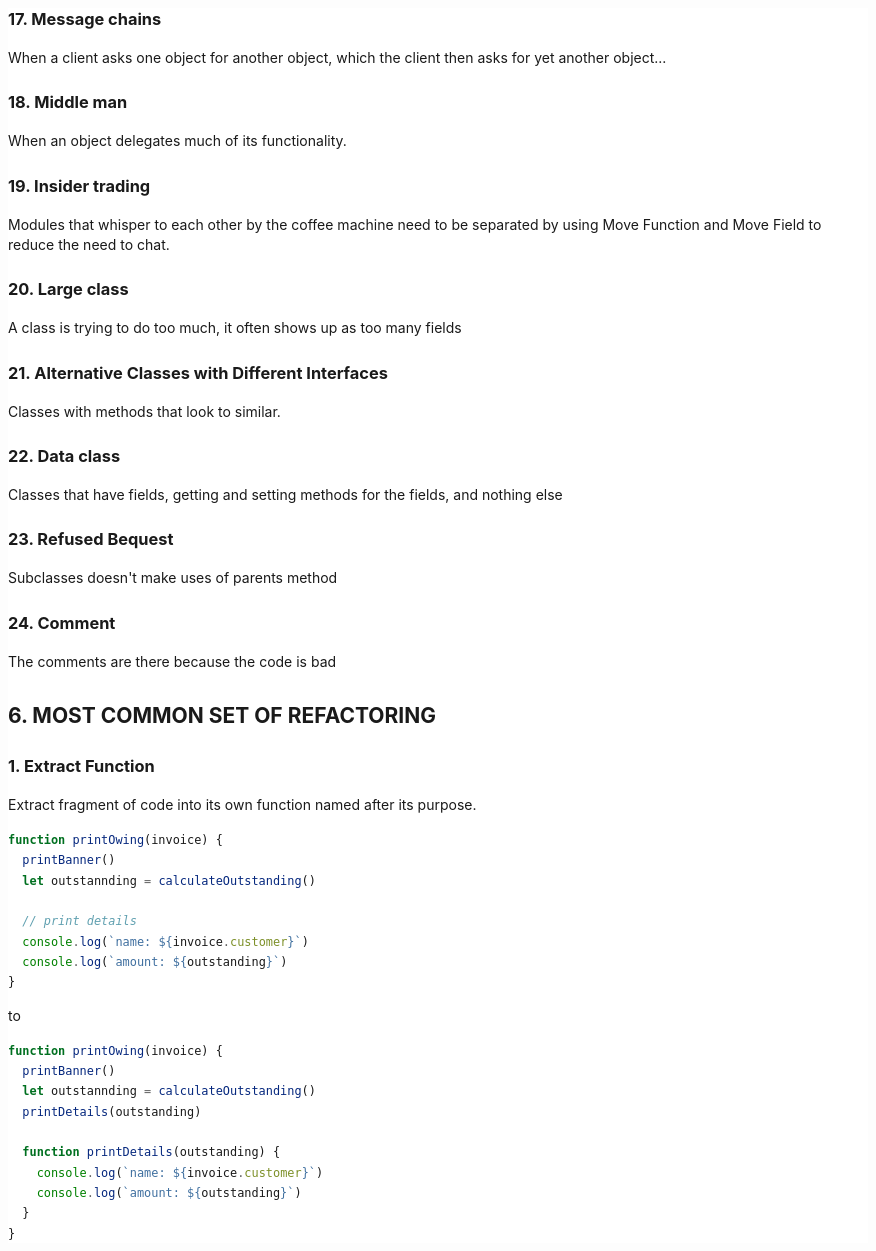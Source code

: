 ### 17. Message chains
When a client asks one object for another object, which the client then asks for yet another object...

### 18. Middle man
When an object delegates much of its functionality.

### 19. Insider trading
Modules that whisper to each other by the coffee machine need to be separated by using Move Function and Move Field to reduce the need to chat.

### 20. Large class
A class is trying to do too much, it often shows up as too many fields

### 21. Alternative Classes with Different Interfaces
Classes with methods that look to similar.

### 22. Data class
Classes that have fields, getting and setting methods for the fields, and nothing else

### 23. Refused Bequest
Subclasses doesn't make uses of parents method

### 24. Comment
The comments are there because the code is bad

## 6. MOST COMMON SET OF REFACTORING

### 1. Extract Function
Extract fragment of code into its own function named after its purpose.

```javascript
function printOwing(invoice) {
  printBanner()
  let outstannding = calculateOutstanding()

  // print details
  console.log(`name: ${invoice.customer}`)
  console.log(`amount: ${outstanding}`)
}
```

to

```javascript
function printOwing(invoice) {
  printBanner()
  let outstannding = calculateOutstanding()
  printDetails(outstanding)

  function printDetails(outstanding) {
    console.log(`name: ${invoice.customer}`)
    console.log(`amount: ${outstanding}`)
  }
}
```

